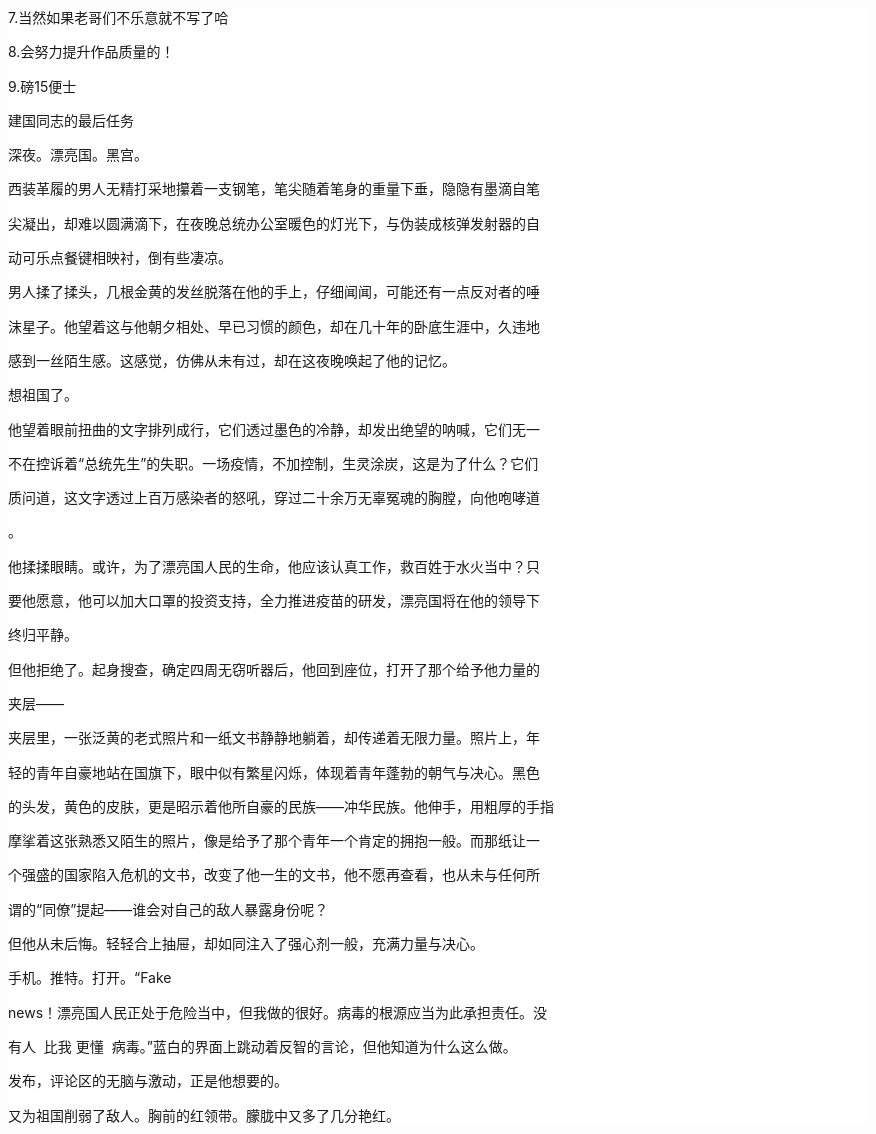 7.当然如果老哥们不乐意就不写了哈

8.会努力提升作品质量的！

9.磅15便士

建国同志的最后任务

深夜。漂亮国。黑宫。

西装革履的男人无精打采地攥着一支钢笔，笔尖随着笔身的重量下垂，隐隐有墨滴自笔

尖凝出，却难以圆满滴下，在夜晚总统办公室暖色的灯光下，与伪装成核弹发射器的自

动可乐点餐键相映衬，倒有些凄凉。

男人揉了揉头，几根金黄的发丝脱落在他的手上，仔细闻闻，可能还有一点反对者的唾

沫星子。他望着这与他朝夕相处、早已习惯的颜色，却在几十年的卧底生涯中，久违地

感到一丝陌生感。这感觉，仿佛从未有过，却在这夜晚唤起了他的记忆。

想祖国了。

他望着眼前扭曲的文字排列成行，它们透过墨色的冷静，却发出绝望的呐喊，它们无一

不在控诉着“总统先生”的失职。一场疫情，不加控制，生灵涂炭，这是为了什么？它们

质问道，这文字透过上百万感染者的怒吼，穿过二十余万无辜冤魂的胸膛，向他咆哮道

。

他揉揉眼睛。或许，为了漂亮国人民的生命，他应该认真工作，救百姓于水火当中？只

要他愿意，他可以加大口罩的投资支持，全力推进疫苗的研发，漂亮国将在他的领导下

终归平静。

但他拒绝了。起身搜查，确定四周无窃听器后，他回到座位，打开了那个给予他力量的

夹层——

夹层里，一张泛黄的老式照片和一纸文书静静地躺着，却传递着无限力量。照片上，年

轻的青年自豪地站在国旗下，眼中似有繁星闪烁，体现着青年蓬勃的朝气与决心。黑色

的头发，黄色的皮肤，更是昭示着他所自豪的民族——冲华民族。他伸手，用粗厚的手指

摩挲着这张熟悉又陌生的照片，像是给予了那个青年一个肯定的拥抱一般。而那纸让一

个强盛的国家陷入危机的文书，改变了他一生的文书，他不愿再查看，也从未与任何所

谓的“同僚”提起——谁会对自己的敌人暴露身份呢？

但他从未后悔。轻轻合上抽屉，却如同注入了强心剂一般，充满力量与决心。

手机。推特。打开。“Fake

news！漂亮国人民正处于危险当中，但我做的很好。病毒的根源应当为此承担责任。没

有人  比我 更懂  病毒。”蓝白的界面上跳动着反智的言论，但他知道为什么这么做。

发布，评论区的无脑与激动，正是他想要的。

又为祖国削弱了敌人。胸前的红领带。朦胧中又多了几分艳红。
